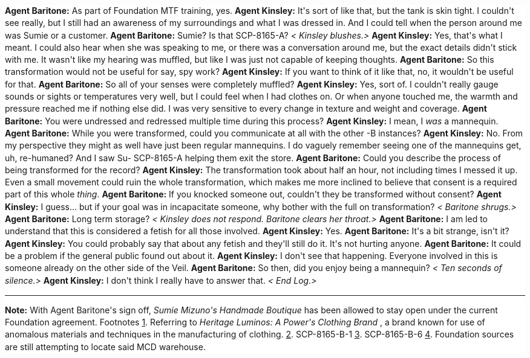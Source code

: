 **Agent Baritone:** As part of Foundation MTF training, yes.
**Agent Kinsley:** It's sort of like that, but the tank is skin tight. I couldn't see really, but I still had an awareness of my surroundings and what I was dressed in. And I could tell when the person around me was Sumie or a customer.
**Agent Baritone:** Sumie? Is that SCP-8165-A?
_< Kinsley blushes.>_
**Agent Kinsley:** Yes, that's what I meant. I could also hear when she was speaking to me, or there was a conversation around me, but the exact details didn't stick with me. It wasn't like my hearing was muffled, but like I was just not capable of keeping thoughts.
**Agent Baritone:** So this transformation would not be useful for say, spy work?
**Agent Kinsley:** If you want to think of it like that, no, it wouldn't be useful for that.
**Agent Baritone:** So all of your senses were completely muffled?
**Agent Kinsley:** Yes, sort of. I couldn't really gauge sounds or sights or temperatures very well, but I could feel when I had clothes on. Or when anyone touched me, the warmth and pressure reached me if nothing else did. I was very sensitive to every change in texture and weight and coverage.
**Agent Baritone:** You were undressed and redressed multiple time during this process?
**Agent Kinsley:** I mean, I _was_ a mannequin.
**Agent Baritone:** While you were transformed, could you communicate at all with the other -B instances?
**Agent Kinsley:** No. From my perspective they might as well have just been regular mannequins. I do vaguely remember seeing one of the mannequins get, uh, re-humaned? And I saw Su- SCP-8165-A helping them exit the store.
**Agent Baritone:** Could you describe the process of being transformed for the record?
**Agent Kinsley:** The transformation took about half an hour, not including times I messed it up. Even a small movement could ruin the whole transformation, which makes me more inclined to believe that consent is a required part of this whole _thing_.
**Agent Baritone:** If you knocked someone out, couldn't they be transformed without consent?
**Agent Kinsley:** I guess… but if your goal was in incapacitate someone, why bother with the full on transformation?
_< Baritone shrugs.>_
**Agent Baritone:** Long term storage?
_< Kinsley does not respond. Baritone clears her throat.>_
**Agent Baritone:** I am led to understand that this is considered a fetish for all those involved.
**Agent Kinsley:** Yes.
**Agent Baritone:** It's a bit strange, isn't it?
**Agent Kinsley:** You could probably say that about any fetish and they'll still do it. It's not hurting anyone.
**Agent Baritone:** It could be a problem if the general public found out about it.
**Agent Kinsley:** I don't see that happening. Everyone involved in this is someone already on the other side of the Veil.
**Agent Baritone:** So then, did you enjoy being a mannequin?
_< Ten seconds of silence.>_
**Agent Kinsley:** I don't think I really have to answer that.
_< End Log.>_
* * *
**Note:** With Agent Baritone's sign off, _Sumie Mizuno's Handmade Boutique_ has been allowed to stay open under the current Foundation agreement.
Footnotes
[1](javascript:;). Referring to _Heritage Luminos: A Power's Clothing Brand_ , a brand known for use of anomalous materials and techniques in the manufacturing of clothing.
[2](javascript:;). SCP-8165-B-1
[3](javascript:;). SCP-8165-B-6
[4](javascript:;). Foundation sources are still attempting to locate said MCD warehouse.